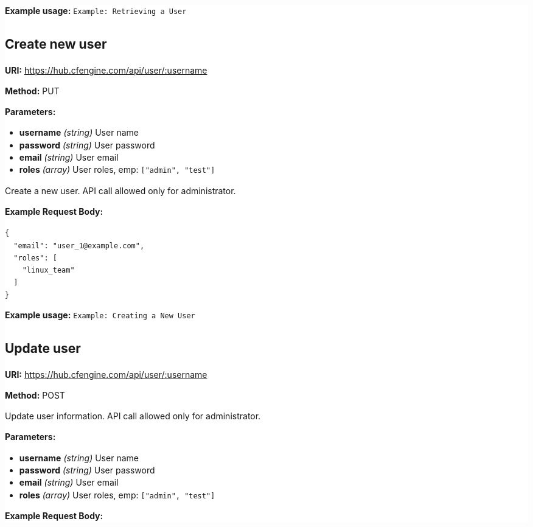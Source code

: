 **Example usage:** `Example: Retrieving a User`

## Create new user

**URI:** https://hub.cfengine.com/api/user/:username

**Method:** PUT

**Parameters:**

* **username** *(string)*
    User name
* **password** *(string)*
    User password
* **email** *(string)*
    User email
* **roles** *(array)*
    User roles, emp: `["admin", "test"]`

Create a new user.
API call allowed only for administrator.

**Example Request Body:**

```
{
  "email": "user_1@example.com",
  "roles": [
    "linux_team"
  ]
}
```

**Example usage:** `Example: Creating a New User`

## Update user

**URI:** https://hub.cfengine.com/api/user/:username

**Method:** POST

Update user information.
API call allowed only for administrator.

**Parameters:**

* **username** *(string)*
    User name
* **password** *(string)*
    User password
* **email** *(string)*
    User email
* **roles** *(array)*
    User roles, emp: `["admin", "test"]`

**Example Request Body:**
